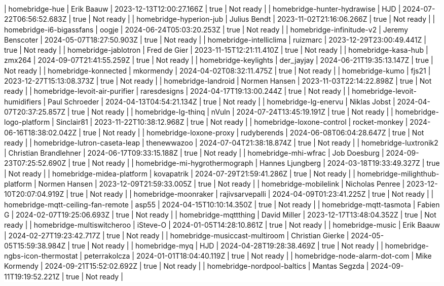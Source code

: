 | homebridge-hue | Erik Baauw | 2023-12-13T12:00:27.166Z | true | Not ready |
| homebridge-hunter-hydrawise | HJD | 2024-07-22T06:56:52.683Z | true | Not ready |
| homebridge-hyperion-jub | Julius Bendt | 2023-11-02T21:16:06.266Z | true | Not ready |
| homebridge-i6-bigassfans | oogje | 2024-06-24T05:03:20.253Z | true | Not ready |
| homebridge-infinitude-v2 | Jeremy Benscoter | 2024-05-07T18:27:50.903Z | true | Not ready |
| homebridge-intelliclima | ruizmarc | 2023-12-29T23:00:49.441Z | true | Not ready |
| homebridge-jablotron | Fred de Gier | 2023-11-15T12:21:11.410Z | true | Not ready |
| homebridge-kasa-hub | zmx264 | 2024-09-07T21:41:55.259Z | true | Not ready |
| homebridge-keylights | der_jayjay | 2024-06-21T19:35:13.147Z | true | Not ready |
| homebridge-konnected | mkormendy | 2024-04-02T08:32:11.475Z | true | Not ready |
| homebridge-kumo | fjs21 | 2023-12-27T15:13:08.373Z | true | Not ready |
| homebridge-landroid | Normen Hansen | 2023-11-03T22:14:22.898Z | true | Not ready |
| homebridge-levoit-air-purifier | raresdesigns | 2024-04-17T19:13:00.244Z | true | Not ready |
| homebridge-levoit-humidifiers | Paul Schroeder | 2024-04-13T04:54:21.134Z | true | Not ready |
| homebridge-lg-enervu | Niklas Jobst | 2024-04-07T20:37:25.857Z | true | Not ready |
| homebridge-lg-thinq | nVuln | 2024-07-24T13:45:19.191Z | true | Not ready |
| homebridge-logo-platform | Sinclair81 | 2023-11-22T10:38:12.968Z | true | Not ready |
| homebridge-loxone-control | rocket-monkey | 2024-06-16T18:38:02.042Z | true | Not ready |
| homebridge-loxone-proxy | rudyberends | 2024-06-08T06:04:28.647Z | true | Not ready |
| homebridge-lutron-caseta-leap | thenewwazoo | 2024-07-04T21:38:18.874Z | true | Not ready |
| homebridge-luxtronik2 | Christian Brandlehner | 2024-06-17T09:33:15.188Z | true | Not ready |
| homebridge-mhi-wfrac | Job Doesburg | 2024-09-23T07:25:52.690Z | true | Not ready |
| homebridge-mi-hygrothermograph | Hannes Ljungberg | 2024-03-18T19:33:49.327Z | true | Not ready |
| homebridge-midea-platform | kovapatrik | 2024-07-29T21:59:41.286Z | true | Not ready |
| homebridge-milighthub-platform | Normen Hansen | 2023-12-09T21:59:33.005Z | true | Not ready |
| homebridge-mobilelink | Nicholas Penree | 2023-12-10T20:07:04.919Z | true | Not ready |
| homebridge-moonraker | rajivsarvepalli | 2024-04-09T01:23:41.225Z | true | Not ready |
| homebridge-mqtt-ceiling-fan-remote | asp55 | 2024-04-15T10:10:14.350Z | true | Not ready |
| homebridge-mqtt-tasmota | Fabien G | 2024-02-07T19:25:06.693Z | true | Not ready |
| homebridge-mqttthing | David Miller | 2023-12-17T13:48:04.352Z | true | Not ready |
| homebridge-multiswitcheroo | iSteve-O | 2024-01-05T14:28:10.861Z | true | Not ready |
| homebridge-music | Erik Baauw | 2024-02-27T19:23:42.717Z | true | Not ready |
| homebridge-musiccast-multiroom | Christian Gierke | 2024-05-05T15:59:38.984Z | true | Not ready |
| homebridge-myq | HJD | 2024-04-28T19:28:38.469Z | true | Not ready |
| homebridge-ngbs-icon-thermostat | peterrakolcza | 2024-01-01T18:04:40.119Z | true | Not ready |
| homebridge-node-alarm-dot-com | Mike Kormendy | 2024-09-21T15:52:02.692Z | true | Not ready |
| homebridge-nordpool-baltics | Mantas Segzda | 2024-09-11T19:19:52.221Z | true | Not ready |